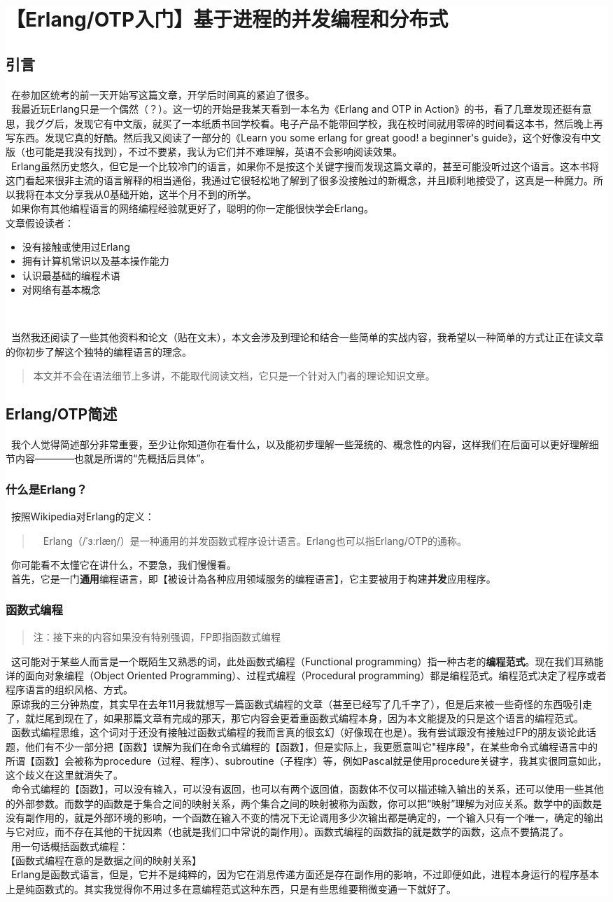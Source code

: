 # 【Erlang/OTP入门】基于进程的并发编程和分布式
## 引言
&nbsp;&nbsp;在参加区统考的前一天开始写这篇文章，开学后时间真的紧迫了很多。    
&nbsp;&nbsp;我最近玩Erlang只是一个偶然（？）。这一切的开始是我某天看到一本名为《Erlang and OTP in Action》的书，看了几章发现还挺有意思，我ググ后，发现它有中文版，就买了一本纸质书回学校看。电子产品不能带回学校，我在校时间就用零碎的时间看这本书，然后晚上再写东西。发现它真的好酷。然后我又阅读了一部分的《Learn you some erlang for great good! a beginner's guide》，这个好像没有中文版（也可能是我没有找到），不过不要紧，我认为它们并不难理解，英语不会影响阅读效果。    
&nbsp;&nbsp;Erlang虽然历史悠久，但它是一个比较冷门的语言，如果你不是按这个关键字搜而发现这篇文章的，甚至可能没听过这个语言。这本书将这门看起来很非主流的语言解释的相当通俗，我通过它很轻松地了解到了很多没接触过的新概念，并且顺利地接受了，这真是一种魔力。所以我将在本文分享我从0基础开始，这半个月不到的所学。    
&nbsp;&nbsp;如果你有其他编程语言的网络编程经验就更好了，聪明的你一定能很快学会Erlang。
<br> 
文章假设读者：
+ 没有接触或使用过Erlang
+ 拥有计算机常识以及基本操作能力
+ 认识最基础的编程术语
+ 对网络有基本概念   
<br> 

&nbsp;&nbsp;当然我还阅读了一些其他资料和论文（贴在文末），本文会涉及到理论和结合一些简单的实战内容，我希望以一种简单的方式让正在读文章的你初步了解这个独特的编程语言的理念。
> 本文并不会在语法细节上多讲，不能取代阅读文档，它只是一个针对入门者的理论知识文章。

## Erlang/OTP简述
&nbsp;&nbsp;我个人觉得简述部分非常重要，至少让你知道你在看什么，以及能初步理解一些笼统的、概念性的内容，这样我们在后面可以更好理解细节内容————也就是所谓的“先概括后具体”。
### 什么是Erlang？
&nbsp;&nbsp;按照Wikipedia对Erlang的定义：
>　Erlang（/ˈɜːrlæŋ/）是一种通用的并发函数式程序设计语言。Erlang也可以指Erlang/OTP的通称。

&nbsp;&nbsp;你可能看不太懂它在讲什么，不要急，我们慢慢看。    
&nbsp;&nbsp;首先，它是一门<b>通用</b>编程语言，即【被设计為各种应用领域服务的编程语言】，它主要被用于构建<b>并发</b>应用程序。
<br> 

### 函数式编程
> 注：接下来的内容如果没有特别强调，FP即指函数式编程

&nbsp;&nbsp;这可能对于某些人而言是一个既陌生又熟悉的词，此处函数式编程（Functional programming）指一种古老的<b>编程范式</b>。现在我们耳熟能详的面向对象编程（Object Oriented Programming）、过程式编程（Procedural programming）都是编程范式。编程范式决定了程序或者程序语言的组织风格、方式。    
&nbsp;&nbsp;原谅我的三分钟热度，其实早在去年11月我就想写一篇函数式编程的文章（甚至已经写了几千字了），但是后来被一些奇怪的东西吸引走了，就烂尾到现在了，如果那篇文章有完成的那天，那它内容会更着重函数式编程本身，因为本文能提及的只是这个语言的编程范式。    
&nbsp;&nbsp;函数式编程思维，这个词对于还没有接触过函数式编程的我而言真的很玄幻（好像现在也是）。我有尝试跟没有接触过FP的朋友谈论此话题，他们有不少一部分把【函数】误解为我们在命令式编程的【函数】，但是实际上，我更愿意叫它"程序段"，在某些命令式编程语言中的所谓【函数】会被称为procedure（过程、程序）、subroutine（子程序）等，例如Pascal就是使用procedure关键字，我其实很同意如此，这个歧义在这里就消失了。    
&nbsp;&nbsp;命令式编程的【函数】，可以没有输入，可以没有返回，也可以有两个返回值，函数体不仅可以描述输入输出的关系，还可以使用一些其他的外部参数。而数学的函数是于集合之间的映射关系，两个集合之间的映射被称为函数，你可以把“映射”理解为对应关系。数学中的函数是没有副作用的，就是外部环境的影响，一个函数在输入不变的情况下无论调用多少次输出都是确定的，一个输入只有一个唯一，确定的输出与它对应，而不存在其他的干扰因素（也就是我们口中常说的副作用）。函数式编程的函数指的就是数学的函数，这点不要搞混了。    
&nbsp;&nbsp;用一句话概括函数式编程：    
【函数式编程在意的是数据之间的映射关系】
<br> 
&nbsp;&nbsp;Erlang是函数式语言，但是，它并不是纯粹的，因为它在消息传递方面还是存在副作用的影响，不过即便如此，进程本身运行的程序基本上是纯函数式的。其实我觉得你不用过多在意编程范式这种东西，只是有些思维要稍微变通一下就好了。
